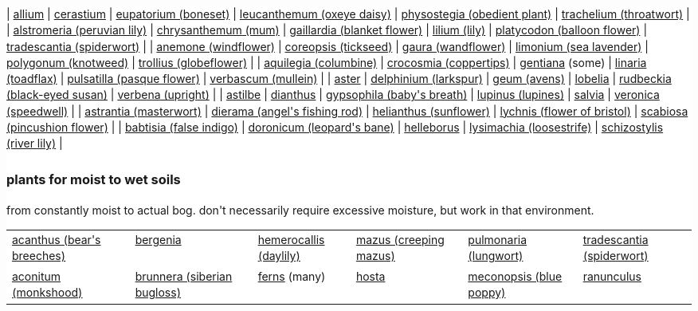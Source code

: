 | [allium](https://www.thespruce.com/how-to-grow-alliums-ornamental-onions-1402878) | [cerastium](https://www.thespruce.com/how-to-grow-snow-in-summer-plants-2132613) | [eupatorium (boneset)](https://www.thespruce.com/how-to-grow-and-care-for-boneset-5094162) | [leucanthemum (oxeye daisy)](https://www.thespruce.com/oxeye-daisy-growing-guide-5190951) | [physostegia (obedient plant)](https://www.thespruce.com/obedient-plant-1402852) | [trachelium (throatwort)](https://www.gardenia.net/plant/trachelium-caeruleum) |
| [alstromeria (peruvian lily)](https://www.thespruce.com/peruvian-lily-alstroemeria-plant-profile-4690186) | [chrysanthemum (mum)](https://www.thespruce.com/fall-garden-mums-hardy-or-no-1402718) | [gaillardia (blanket flower)](https://www.thespruce.com/blanket-flowers-1402030) | [lilium (lily)](https://www.thespruce.com/beautiful-lily-varieties-to-grow-4136203) | [platycodon (balloon flower)](https://www.thespruce.com/how-to-grow-balloon-flowers-4125528) | [tradescantia (spiderwort)](https://www.thespruce.com/how-to-grow-spiderwort-4125563) |
| [anemone (windflower)](https://www.thespruce.com/growing-anemone-flowers-1316064) | [coreopsis (tickseed)](https://www.thespruce.com/growing-and-using-coreopsis-in-the-flower-garden-1402839) | [gaura (wandflower)](https://www.thespruce.com/gaura-the-wandflower-1316028) | [limonium (sea lavender)](https://www.thespruce.com/growing-sea-lavender-5075210) | [polygonum (knotweed)](https://www.gardenia.net/plant/persicaria-affinis) | [trollius (globeflower)](https://www.gardenia.net/plant/trollius-europaeus-globe-flower) |
| [aquilegia (columbine)](https://www.thespruce.com/botany-of-columbine-flowers-2132551) | [crocosmia (coppertips)](https://www.thespruce.com/crocosmia-coppertips-plant-profile-4691132) | [gentiana](https://www.gardenia.net/plant/gentiana-strathmore-gentian) (some) | [linaria (toadflax)](https://www.gardenia.net/plant/linaria-vulgaris) | [pulsatilla (pasque flower)](https://www.gardenia.net/plant/pulsatilla-vulgaris-pasque-flower) | [verbascum (mullein)](https://www.thespruce.com/mullein-plant-growing-guide-5203326) |
| [aster](https://www.thespruce.com/perennial-aster-flower-plants-1316032) | [delphinium (larkspur)](https://www.thespruce.com/delphinium-care-guide-7105084) | [geum (avens)](https://www.thespruce.com/geum-fire-storm-avens-plants-with-golden-orange-flowers-2131880) | [lobelia](https://www.thespruce.com/how-to-grow-and-care-for-lobelia-5082044) | [rudbeckia (black-eyed susan)](https://www.thespruce.com/choosing-and-growing-black-eyed-susan-1402860) | [verbena (upright)](https://www.gardenia.net/plant/verbena-bonariensis-tall-verbena) |
| [astilbe](https://www.thespruce.com/growing-astible-plants-1402833) | [dianthus](https://www.thespruce.com/perennial-dianthus-flower-1316045) | [gypsophila (baby's breath)](https://www.thespruce.com/babys-breath-garden-favorite-4082480) | [lupinus (lupines)](https://www.thespruce.com/growing-lupine-flowers-1316034) | [salvia](https://www.thespruce.com/common-types-of-salvia-flowers-annual-and-perennial-4767399) | [veronica (speedwell)](https://www.thespruce.com/veronica-plant-2153169) |
| [astrantia (masterwort)](https://www.thespruce.com/masterwort-plant-profile-5070585) | [dierama (angel's fishing rod)](https://www.gardenia.net/plant/dierama-pulcherrimum-angels-fishing-rod) | [helianthus (sunflower)](https://www.thespruce.com/growing-sunflowers-1402916) | [lychnis (flower of bristol)](https://www.thespruce.com/maltese-cross-plant-information-2132556) | [scabiosa (pincushion flower)](https://www.thespruce.com/pincushion-flower-1316042) |
| [babtisia (false indigo)](https://www.thespruce.com/how-to-grow-and-care-for-false-indigo-1402900) | [doronicum (leopard's bane)](https://www.gardenershq.com/Doronicum-Leopards-bane.php) | [helleborus](https://www.thespruce.com/growing-hellebores-in-the-garden-1402846) | [lysimachia (loosestrife)](https://www.thespruce.com/variegated-lysimachia-plants-4125663) | [schizostylis (river lily)](https://www.gardenershq.com/Schizostylis-Kaffir-Lily.php) |
  
### plants for moist to wet soils
from constantly moist to actual bog. don't necessarily require excessive moisture, but work in that environment.

| | | | | | |
| ---------------------------------------------------------------------------------- | ------------------------------------------------------------------------- | ----------------------------------------------------------------------------------- | -------------------------------------------------------------------------------------- | -------------------------------------------------------------- | ------------------------------------------------------------ |
| [acanthus (bear's breeches)](https://www.thespruce.com/how-to-grow-bears-breeches-4125806) | [bergenia](https://www.thespruce.com/how-to-grow-and-care-for-bergenia-4688589) | [hemerocallis (daylily)](https://www.thespruce.com/how-to-grow-and-care-for-daylilies-5075400) | [mazus (creeping mazus)](https://www.thespruce.com/creeping-mazus-plant-profile-5070515) | [pulmonaria (lungwort)](https://www.thespruce.com/pulmonaria-1402859) | [tradescantia (spiderwort)](https://www.thespruce.com/how-to-grow-spiderwort-4125563) |
| [aconitum (monkshood)](https://www.thespruce.com/monkshood-growing-4125630) | [brunnera (siberian bugloss)](https://www.thespruce.com/search?q=bugloss) | [ferns](https://www.thespruce.com/types-of-fern-6665832) (many) | [hosta](https://www.thespruce.com/how-to-plant-hostas-3963861) | [meconopsis (blue poppy)](https://www.gardenia.net/plant/meconopsis-betonicifolia) | [ranunculus](https://www.thespruce.com/ranunculus-7104375) | [trifolium (white clover)](https://www.thespruce.com/growing-white-clover-trifolium-repens-5101230) |
